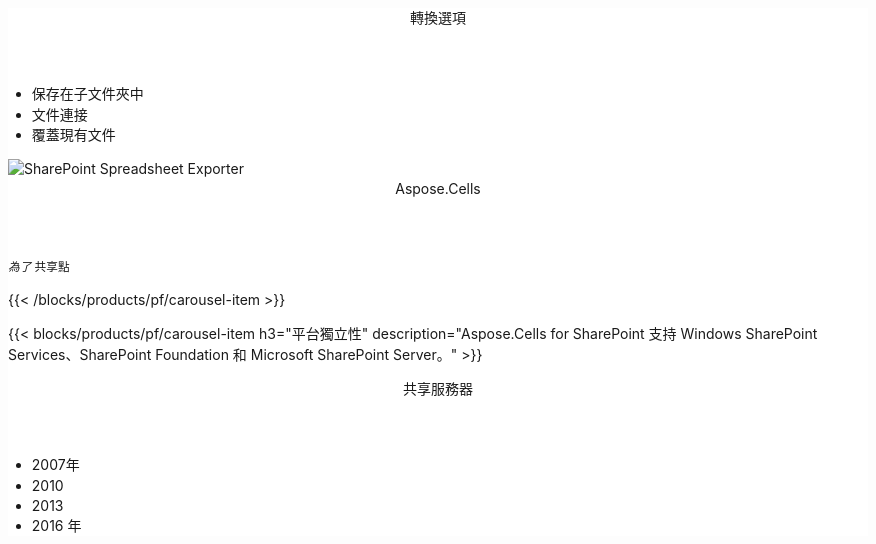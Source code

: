   <div class="d1-col d1-right">
   <header>
    <i class="fa fa-file-o">
    </i>
    轉換選項
   </header>
   <ul>
    <li>
     保存在子文件夾中
    </li>
    <li>
     文件連接
    </li>
    <li>
     覆蓋現有文件
    </li>
   </ul>
  </div>
  
 </div>
 
 <div class="d1-logo">
  <img width="70" height="75" alt="SharePoint Spreadsheet Exporter" src="https://www.aspose.cloud/templates/aspose/img/products/cells/aspose_cells-for-sharepoint.svg"/>
  <header>
   Aspose.Cells
  </header>
  <footer>
   <small>
    <em>
     為了
    </em>
    共享點
   </small>
  </footer>
 </div>
 
</div>

{{< /blocks/products/pf/carousel-item >}}

{{< blocks/products/pf/carousel-item h3="平台獨立性" description="Aspose.Cells for SharePoint 支持 Windows SharePoint Services、SharePoint Foundation 和 Microsoft SharePoint Server。" >}}
<div class="diagram1 d1-sharepoint">
 <div class="d1-row">
  <div class="d1-col d1-left">
   <header style="padding-left: 0px;">
    <i class="fa fa-cubes">
    </i>
    共享服務器
   </header>
   <ul>
    <li>
     2007年
    </li>
    <li>
     2010
    </li>
    <li>
     2013
    </li>
    <li>
     2016 年
    </li>
   </ul>
  </div>
  